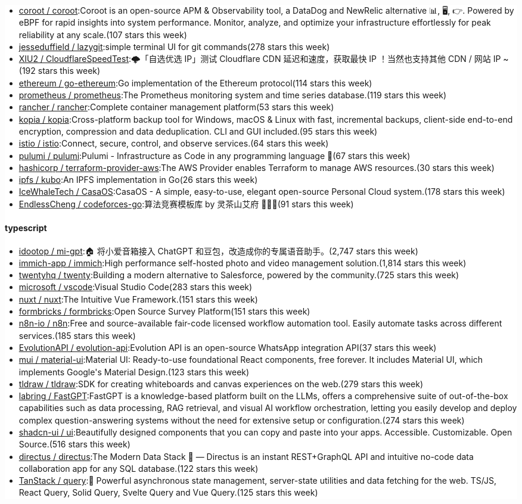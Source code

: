 * [coroot / coroot](https://github.com/coroot/coroot):Coroot is an open-source APM & Observability tool, a DataDog and NewRelic alternative 📊, 🖥️, 👉. Powered by eBPF for rapid insights into system performance. Monitor, analyze, and optimize your infrastructure effortlessly for peak reliability at any scale.(107 stars this week)
* [jesseduffield / lazygit](https://github.com/jesseduffield/lazygit):simple terminal UI for git commands(278 stars this week)
* [XIU2 / CloudflareSpeedTest](https://github.com/XIU2/CloudflareSpeedTest):🌩「自选优选 IP」测试 Cloudflare CDN 延迟和速度，获取最快 IP ！当然也支持其他 CDN / 网站 IP ~(192 stars this week)
* [ethereum / go-ethereum](https://github.com/ethereum/go-ethereum):Go implementation of the Ethereum protocol(114 stars this week)
* [prometheus / prometheus](https://github.com/prometheus/prometheus):The Prometheus monitoring system and time series database.(119 stars this week)
* [rancher / rancher](https://github.com/rancher/rancher):Complete container management platform(53 stars this week)
* [kopia / kopia](https://github.com/kopia/kopia):Cross-platform backup tool for Windows, macOS & Linux with fast, incremental backups, client-side end-to-end encryption, compression and data deduplication. CLI and GUI included.(95 stars this week)
* [istio / istio](https://github.com/istio/istio):Connect, secure, control, and observe services.(64 stars this week)
* [pulumi / pulumi](https://github.com/pulumi/pulumi):Pulumi - Infrastructure as Code in any programming language 🚀(67 stars this week)
* [hashicorp / terraform-provider-aws](https://github.com/hashicorp/terraform-provider-aws):The AWS Provider enables Terraform to manage AWS resources.(30 stars this week)
* [ipfs / kubo](https://github.com/ipfs/kubo):An IPFS implementation in Go(26 stars this week)
* [IceWhaleTech / CasaOS](https://github.com/IceWhaleTech/CasaOS):CasaOS - A simple, easy-to-use, elegant open-source Personal Cloud system.(178 stars this week)
* [EndlessCheng / codeforces-go](https://github.com/EndlessCheng/codeforces-go):算法竞赛模板库 by 灵茶山艾府 💭💡🎈(91 stars this week)

#### typescript
* [idootop / mi-gpt](https://github.com/idootop/mi-gpt):🏠 将小爱音箱接入 ChatGPT 和豆包，改造成你的专属语音助手。(2,747 stars this week)
* [immich-app / immich](https://github.com/immich-app/immich):High performance self-hosted photo and video management solution.(1,814 stars this week)
* [twentyhq / twenty](https://github.com/twentyhq/twenty):Building a modern alternative to Salesforce, powered by the community.(725 stars this week)
* [microsoft / vscode](https://github.com/microsoft/vscode):Visual Studio Code(283 stars this week)
* [nuxt / nuxt](https://github.com/nuxt/nuxt):The Intuitive Vue Framework.(151 stars this week)
* [formbricks / formbricks](https://github.com/formbricks/formbricks):Open Source Survey Platform(151 stars this week)
* [n8n-io / n8n](https://github.com/n8n-io/n8n):Free and source-available fair-code licensed workflow automation tool. Easily automate tasks across different services.(185 stars this week)
* [EvolutionAPI / evolution-api](https://github.com/EvolutionAPI/evolution-api):Evolution API is an open-source WhatsApp integration API(37 stars this week)
* [mui / material-ui](https://github.com/mui/material-ui):Material UI: Ready-to-use foundational React components, free forever. It includes Material UI, which implements Google's Material Design.(123 stars this week)
* [tldraw / tldraw](https://github.com/tldraw/tldraw):SDK for creating whiteboards and canvas experiences on the web.(279 stars this week)
* [labring / FastGPT](https://github.com/labring/FastGPT):FastGPT is a knowledge-based platform built on the LLMs, offers a comprehensive suite of out-of-the-box capabilities such as data processing, RAG retrieval, and visual AI workflow orchestration, letting you easily develop and deploy complex question-answering systems without the need for extensive setup or configuration.(274 stars this week)
* [shadcn-ui / ui](https://github.com/shadcn-ui/ui):Beautifully designed components that you can copy and paste into your apps. Accessible. Customizable. Open Source.(516 stars this week)
* [directus / directus](https://github.com/directus/directus):The Modern Data Stack 🐰 — Directus is an instant REST+GraphQL API and intuitive no-code data collaboration app for any SQL database.(122 stars this week)
* [TanStack / query](https://github.com/TanStack/query):🤖 Powerful asynchronous state management, server-state utilities and data fetching for the web. TS/JS, React Query, Solid Query, Svelte Query and Vue Query.(125 stars this week)